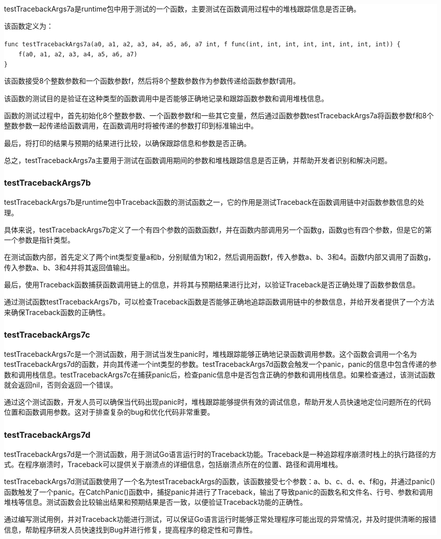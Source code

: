 testTracebackArgs7a是runtime包中用于测试的一个函数，主要测试在函数调用过程中的堆栈跟踪信息是否正确。

该函数定义为：

```
func testTracebackArgs7a(a0, a1, a2, a3, a4, a5, a6, a7 int, f func(int, int, int, int, int, int, int, int)) {
	f(a0, a1, a2, a3, a4, a5, a6, a7)
}
```

该函数接受8个整数参数和一个函数参数f，然后将8个整数参数作为参数传递给函数参数f调用。

该函数的测试目的是验证在这种类型的函数调用中是否能够正确地记录和跟踪函数参数和调用堆栈信息。

函数的测试过程中，首先初始化8个整数参数、一个函数参数f和一些其它变量，然后通过函数参数testTracebackArgs7a将函数参数f和8个整数参数一起传递给函数调用，在函数调用时将被传递的参数打印到标准输出中。

最后，将打印的结果与预期的结果进行比较，以确保跟踪信息和参数是否正确。

总之，testTracebackArgs7a主要用于测试在函数调用期间的参数和堆栈跟踪信息是否正确，并帮助开发者识别和解决问题。



### testTracebackArgs7b

testTracebackArgs7b是runtime包中Traceback函数的测试函数之一，它的作用是测试Traceback在函数调用链中对函数参数信息的处理。

具体来说，testTracebackArgs7b定义了一个有四个参数的函数函数f，并在函数内部调用另一个函数g，函数g也有四个参数，但是它的第一个参数是指针类型。

在测试函数内部，首先定义了两个int类型变量a和b，分别赋值为1和2，然后调用函数f，传入参数a、b、3和4。函数f内部又调用了函数g，传入参数a、b、3和4并将其返回值输出。

最后，使用Traceback函数捕获函数调用链上的信息，并将其与预期结果进行比对，以验证Traceback是否正确处理了函数参数信息。

通过测试函数testTracebackArgs7b，可以检查Traceback函数是否能够正确地追踪函数调用链中的参数信息，并给开发者提供了一个方法来确保Traceback函数的正确性。



### testTracebackArgs7c

testTracebackArgs7c是一个测试函数，用于测试当发生panic时，堆栈跟踪能够正确地记录函数调用参数。这个函数会调用一个名为testTracebackArgs7d的函数，并向其传递一个int类型的参数。testTracebackArgs7d函数会触发一个panic，panic的信息中包含传递的参数和调用栈信息。testTracebackArgs7c在捕获panic后，检查panic信息中是否包含正确的参数和调用栈信息。如果检查通过，该测试函数就会返回nil，否则会返回一个错误。

通过这个测试函数，开发人员可以确保当代码出现panic时，堆栈跟踪能够提供有效的调试信息，帮助开发人员快速地定位问题所在的代码位置和函数调用参数。这对于排查复杂的bug和优化代码非常重要。



### testTracebackArgs7d

testTracebackArgs7d是一个测试函数，用于测试Go语言运行时的Traceback功能。Traceback是一种追踪程序崩溃时栈上的执行路径的方式。在程序崩溃时，Traceback可以提供关于崩溃点的详细信息，包括崩溃点所在的位置、路径和调用堆栈。

testTracebackArgs7d测试函数使用了一个名为testTracebackArgs的函数，该函数接受七个参数：a、b、c、d、e、f和g，并通过panic()函数触发了一个panic。在CatchPanic()函数中，捕捉panic并进行了Traceback，输出了导致panic的函数名和文件名、行号、参数和调用堆栈等信息。测试函数会比较输出结果和预期结果是否一致，以便验证Traceback功能的正确性。

通过编写测试用例，并对Traceback功能进行测试，可以保证Go语言运行时能够正常处理程序可能出现的异常情况，并及时提供清晰的报错信息，帮助程序研发人员快速找到Bug并进行修复，提高程序的稳定性和可靠性。



